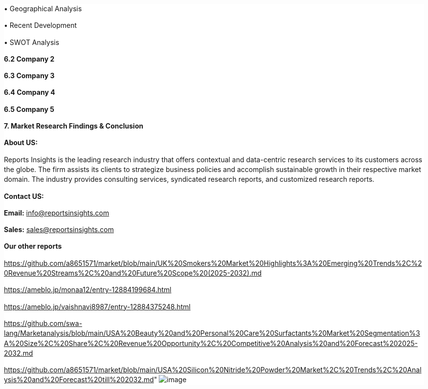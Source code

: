 • Geographical Analysis

• Recent Development

• SWOT Analysis

<strong>6.2 Company 2</strong>

<strong>6.3 Company 3</strong>

<strong>6.4 Company 4</strong>

<strong>6.5 Company 5</strong>

<strong>7. Market Research Findings &amp; Conclusion</strong>

<strong>About US:</strong>

Reports Insights is the leading research industry that offers contextual and data-centric research services to its customers across the globe. The firm assists its clients to strategize business policies and accomplish sustainable growth in their respective market domain. The industry provides consulting services, syndicated research reports, and customized research reports.

<strong>Contact US:</strong>

<p class=""""><b>Email:</b> <a href=mailto:info@reportsinsights.com>info@reportsinsights.com</a></p>
<p class=""""><b>Sales:</b> <a href=mailto:sales@reportsinsights.com>sales@reportsinsights.com</a></p>

<strong>Our other reports</strong>

<a href=https://github.com/a8651571/market/blob/main/UK%20Smokers%20Market%20Highlights%3A%20Emerging%20Trends%2C%20Revenue%20Streams%2C%20and%20Future%20Scope%20(2025-2032).md>https://github.com/a8651571/market/blob/main/UK%20Smokers%20Market%20Highlights%3A%20Emerging%20Trends%2C%20Revenue%20Streams%2C%20and%20Future%20Scope%20(2025-2032).md</a>

<a href=https://ameblo.jp/monaa12/entry-12884199684.html>https://ameblo.jp/monaa12/entry-12884199684.html</a>

<a href=https://ameblo.jp/vaishnavi8987/entry-12884375248.html>https://ameblo.jp/vaishnavi8987/entry-12884375248.html</a>

<a href=https://github.com/swa-lang/Marketanalysis/blob/main/USA%20Beauty%20and%20Personal%20Care%20Surfactants%20Market%20Segmentation%3A%20Size%2C%20Share%2C%20Revenue%20Opportunity%2C%20Competitive%20Analysis%20and%20Forecast%202025-2032.md>https://github.com/swa-lang/Marketanalysis/blob/main/USA%20Beauty%20and%20Personal%20Care%20Surfactants%20Market%20Segmentation%3A%20Size%2C%20Share%2C%20Revenue%20Opportunity%2C%20Competitive%20Analysis%20and%20Forecast%202025-2032.md</a>

<a href=https://github.com/a8651571/market/blob/main/USA%20Silicon%20Nitride%20Powder%20Market%2C%20Trends%2C%20Analysis%20and%20Forecast%20till%202032.md>https://github.com/a8651571/market/blob/main/USA%20Silicon%20Nitride%20Powder%20Market%2C%20Trends%2C%20Analysis%20and%20Forecast%20till%202032.md</a>"
![image](https://github.com/user-attachments/assets/e842437b-128f-4074-a926-cc69bc856933)
